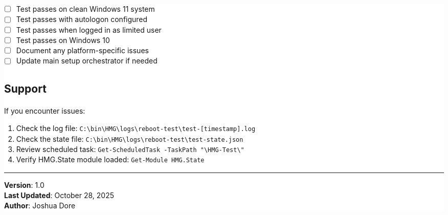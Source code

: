 - [ ] Test passes on clean Windows 11 system
- [ ] Test passes with autologon configured
- [ ] Test passes when logged in as limited user
- [ ] Test passes on Windows 10
- [ ] Document any platform-specific issues
- [ ] Update main setup orchestrator if needed

## Support

If you encounter issues:

1. Check the log file: `C:\bin\HMG\logs\reboot-test\test-[timestamp].log`
2. Check the state file: `C:\bin\HMG\logs\reboot-test\test-state.json`
3. Review scheduled task: `Get-ScheduledTask -TaskPath "\HMG-Test\"`
4. Verify HMG.State module loaded: `Get-Module HMG.State`

---

**Version**: 1.0  
**Last Updated**: October 28, 2025  
**Author**: Joshua Dore
